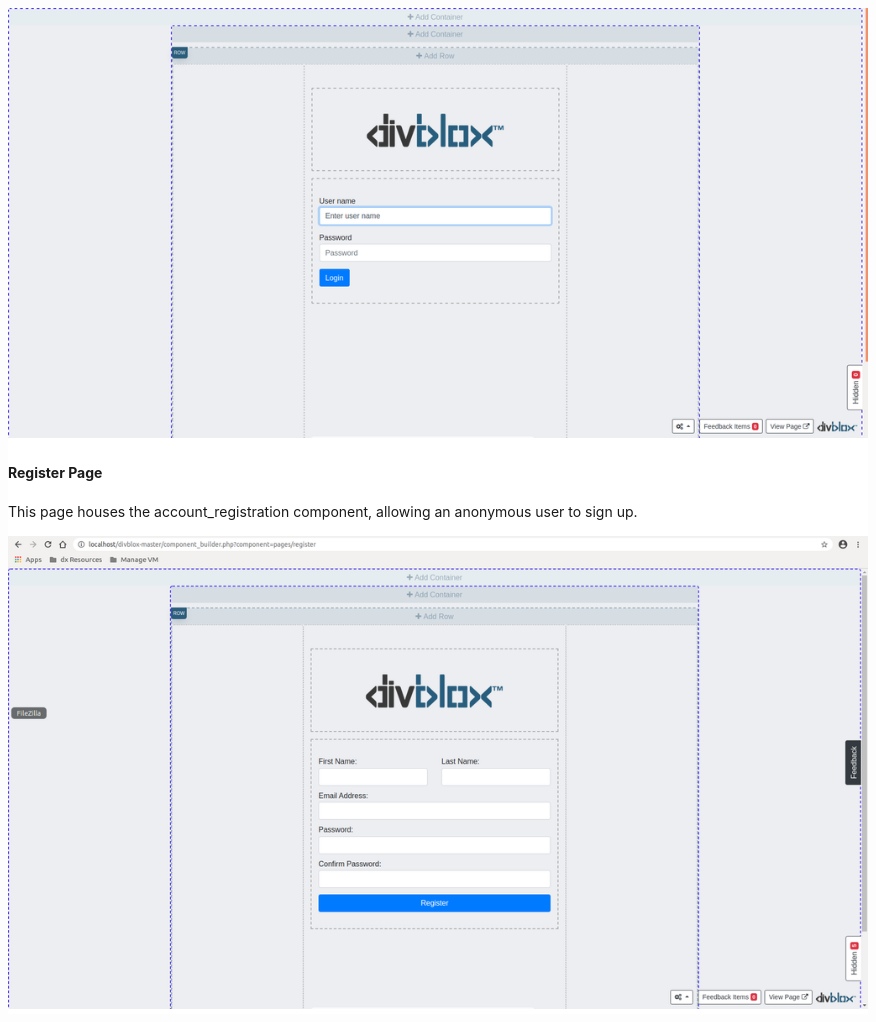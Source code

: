 ![Page with Top Instance Navbar](_system-components/login.png)

#### Register Page

This page houses the account_registration component, allowing an anonymous user to sign up.

![Page with Top Instance Navbar](_system-components/register.png)
